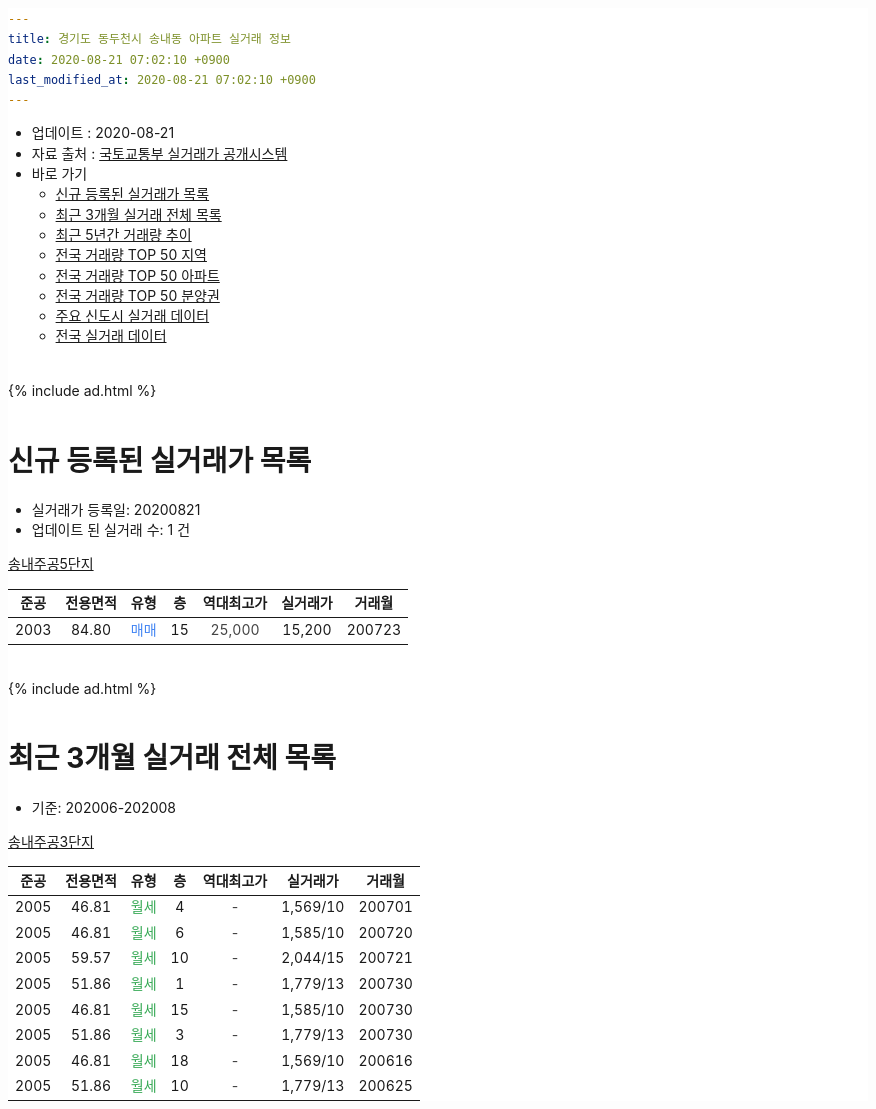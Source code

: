 ```yaml
---
title: 경기도 동두천시 송내동 아파트 실거래 정보
date: 2020-08-21 07:02:10 +0900
last_modified_at: 2020-08-21 07:02:10 +0900
---
```


* 업데이트 : 2020-08-21
* 자료 출처 : [국토교통부 실거래가 공개시스템](http://rt.molit.go.kr)
* 바로 가기
    * [신규 등록된 실거래가 목록](#신규-등록된-실거래가-목록)
    * [최근 3개월 실거래 전체 목록](#최근-3개월-실거래-전체-목록)
    * [최근 5년간 거래량 추이](#최근-5년간-거래량-추이)
    * [전국 거래량 TOP 50 지역](https://inasie.github.io/apt-trade-info/최근-3개월-전국에서-가장-거래가-많이-발생한-지역)
    * [전국 거래량 TOP 50 아파트](https://inasie.github.io/apt-trade-info/최근-3개월-전국에서-가장-거래가-많이-발생한-아파트)
    * [전국 거래량 TOP 50 분양권](https://inasie.github.io/apt-trade-info/최근-3개월-전국에서-가장-거래가-많이-발생한-분양권)
    * [주요 신도시 실거래 데이터](https://inasie.github.io/apt-trade-info/주요-신도시)
    * [전국 실거래 데이터](https://inasie.github.io/apt-trade-info/전국)
<br>
{% include ad.html %}
<br>

# 신규 등록된 실거래가 목록
* 실거래가 등록일: 20200821
* 업데이트 된 실거래 수: 1 건


[송내주공5단지](https://search.naver.com/search.naver?query=%EA%B2%BD%EA%B8%B0%EB%8F%84+%EB%8F%99%EB%91%90%EC%B2%9C%EC%8B%9C+%EC%86%A1%EB%82%B4%EB%8F%99+%EC%86%A1%EB%82%B4%EC%A3%BC%EA%B3%B55%EB%8B%A8%EC%A7%80)

|준공|전용면적|유형|층|역대최고가|실거래가|거래월|
|:---:|:---:|:---:|:---:|:---:|:---:|:---:|
|2003|84.80|<span style="color:#4285f3">매매</span>|15|<span style="color:#444444">25,000</span>|15,200|200723|


<br>
{% include ad.html %}
<br>

# 최근 3개월 실거래 전체 목록
* 기준: 202006-202008


[송내주공3단지](https://search.naver.com/search.naver?query=%EA%B2%BD%EA%B8%B0%EB%8F%84+%EB%8F%99%EB%91%90%EC%B2%9C%EC%8B%9C+%EC%86%A1%EB%82%B4%EB%8F%99+%EC%86%A1%EB%82%B4%EC%A3%BC%EA%B3%B53%EB%8B%A8%EC%A7%80)

|준공|전용면적|유형|층|역대최고가|실거래가|거래월|
|:---:|:---:|:---:|:---:|:---:|:---:|:---:|
|2005|46.81|<span style="color:#34a853">월세</span>|4|<span style="color:#444444">-</span>|1,569/10|200701|
|2005|46.81|<span style="color:#34a853">월세</span>|6|<span style="color:#444444">-</span>|1,585/10|200720|
|2005|59.57|<span style="color:#34a853">월세</span>|10|<span style="color:#444444">-</span>|2,044/15|200721|
|2005|51.86|<span style="color:#34a853">월세</span>|1|<span style="color:#444444">-</span>|1,779/13|200730|
|2005|46.81|<span style="color:#34a853">월세</span>|15|<span style="color:#444444">-</span>|1,585/10|200730|
|2005|51.86|<span style="color:#34a853">월세</span>|3|<span style="color:#444444">-</span>|1,779/13|200730|
|2005|46.81|<span style="color:#34a853">월세</span>|18|<span style="color:#444444">-</span>|1,569/10|200616|
|2005|51.86|<span style="color:#34a853">월세</span>|10|<span style="color:#444444">-</span>|1,779/13|200625|